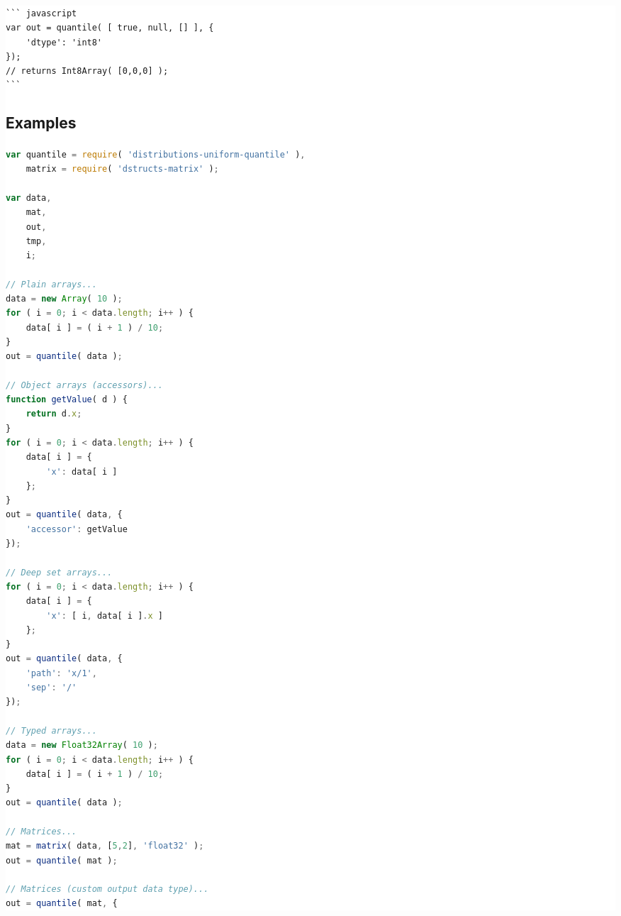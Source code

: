 	``` javascript
	var out = quantile( [ true, null, [] ], {
		'dtype': 'int8'
	});
	// returns Int8Array( [0,0,0] );
	```


## Examples

``` javascript
var quantile = require( 'distributions-uniform-quantile' ),
	matrix = require( 'dstructs-matrix' );

var data,
	mat,
	out,
	tmp,
	i;

// Plain arrays...
data = new Array( 10 );
for ( i = 0; i < data.length; i++ ) {
	data[ i ] = ( i + 1 ) / 10;
}
out = quantile( data );

// Object arrays (accessors)...
function getValue( d ) {
	return d.x;
}
for ( i = 0; i < data.length; i++ ) {
	data[ i ] = {
		'x': data[ i ]
	};
}
out = quantile( data, {
	'accessor': getValue
});

// Deep set arrays...
for ( i = 0; i < data.length; i++ ) {
	data[ i ] = {
		'x': [ i, data[ i ].x ]
	};
}
out = quantile( data, {
	'path': 'x/1',
	'sep': '/'
});

// Typed arrays...
data = new Float32Array( 10 );
for ( i = 0; i < data.length; i++ ) {
	data[ i ] = ( i + 1 ) / 10;
}
out = quantile( data );

// Matrices...
mat = matrix( data, [5,2], 'float32' );
out = quantile( mat );

// Matrices (custom output data type)...
out = quantile( mat, {
```

[npm-image]: http://img.shields.io/npm/v/distributions-uniform-quantile.svg
[npm-url]: https://npmjs.org/package/distributions-uniform-quantile
[travis-image]: http://img.shields.io/travis/distributions-io/uniform-quantile/master.svg
[travis-url]: https://travis-ci.org/distributions-io/uniform-quantile
[codecov-image]: https://img.shields.io/codecov/c/github/distributions-io/uniform-quantile/master.svg
[codecov-url]: https://codecov.io/github/distributions-io/uniform-quantile?branch=master
[dependencies-image]: http://img.shields.io/david/distributions-io/uniform-quantile.svg
[dependencies-url]: https://david-dm.org/distributions-io/uniform-quantile
[dev-dependencies-image]: http://img.shields.io/david/dev/distributions-io/uniform-quantile.svg
[dev-dependencies-url]: https://david-dm.org/dev/distributions-io/uniform-quantile
[github-issues-image]: http://img.shields.io/github/issues/distributions-io/uniform-quantile.svg
[github-issues-url]: https://github.com/distributions-io/uniform-quantile/issues